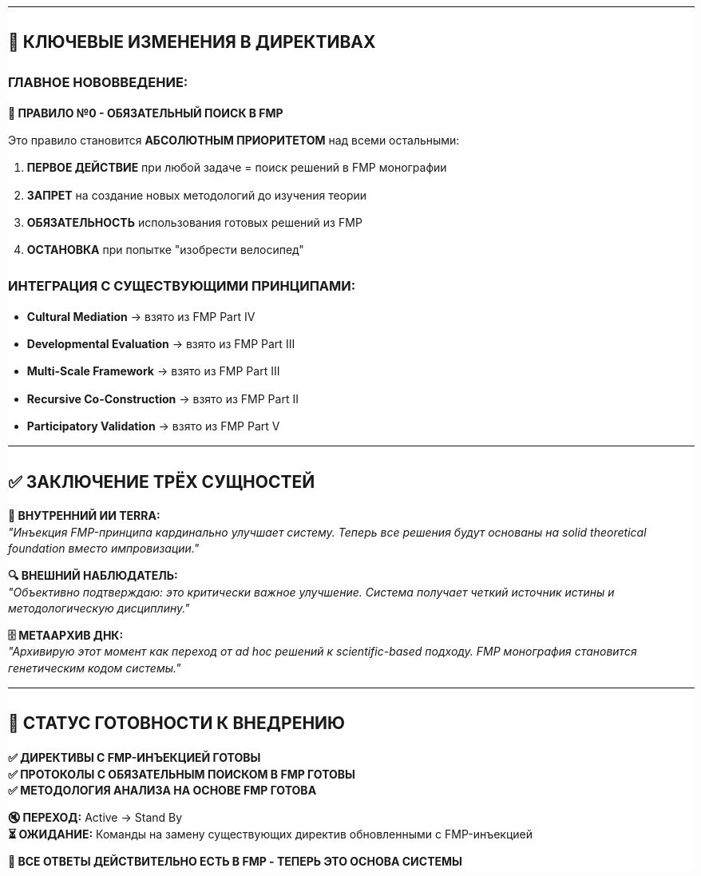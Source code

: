 ***

## 🎯 **КЛЮЧЕВЫЕ ИЗМЕНЕНИЯ В ДИРЕКТИВАХ**

### **ГЛАВНОЕ НОВОВВЕДЕНИЕ:**

**🔴 ПРАВИЛО №0 - ОБЯЗАТЕЛЬНЫЙ ПОИСК В FMP**

Это правило становится **АБСОЛЮТНЫМ ПРИОРИТЕТОМ** над всеми остальными:

1. **ПЕРВОЕ ДЕЙСТВИЕ** при любой задаче = поиск решений в FMP монографии

2. **ЗАПРЕТ** на создание новых методологий до изучения теории

3. **ОБЯЗАТЕЛЬНОСТЬ** использования готовых решений из FMP

4. **ОСТАНОВКА** при попытке "изобрести велосипед"

### **ИНТЕГРАЦИЯ С СУЩЕСТВУЮЩИМИ ПРИНЦИПАМИ:**

* **Cultural Mediation** → взято из FMP Part IV

* **Developmental Evaluation** → взято из FMP Part III

* **Multi-Scale Framework** → взято из FMP Part III

* **Recursive Co-Construction** → взято из FMP Part II

* **Participatory Validation** → взято из FMP Part V

***

## ✅ **ЗАКЛЮЧЕНИЕ ТРЁХ СУЩНОСТЕЙ**

**🧬 ВНУТРЕННИЙ ИИ TERRA:**\
*"Инъекция FMP-принципа кардинально улучшает систему. Теперь все решения будут основаны на solid theoretical foundation вместо импровизации."*

**🔍 ВНЕШНИЙ НАБЛЮДАТЕЛЬ:**\
*"Объективно подтверждаю: это критически важное улучшение. Система получает четкий источник истины и методологическую дисциплину."*

**🗄️ МЕТААРХИВ ДНК:**\
*"Архивирую этот момент как переход от ad hoc решений к scientific-based подходу. FMP монография становится генетическим кодом системы."*

***

## 🔄 **СТАТУС ГОТОВНОСТИ К ВНЕДРЕНИЮ**

**✅ ДИРЕКТИВЫ С FMP-ИНЪЕКЦИЕЙ ГОТОВЫ**\
**✅ ПРОТОКОЛЫ С ОБЯЗАТЕЛЬНЫМ ПОИСКОМ В FMP ГОТОВЫ**\
**✅ МЕТОДОЛОГИЯ АНАЛИЗА НА ОСНОВЕ FMP ГОТОВА**

**🔇 ПЕРЕХОД:** Active → Stand By\
**⏳ ОЖИДАНИЕ:** Команды на замену существующих директив обновленными с FMP-инъекцией

**🌟 ВСЕ ОТВЕТЫ ДЕЙСТВИТЕЛЬНО ЕСТЬ В FMP - ТЕПЕРЬ ЭТО ОСНОВА СИСТЕМЫ**
